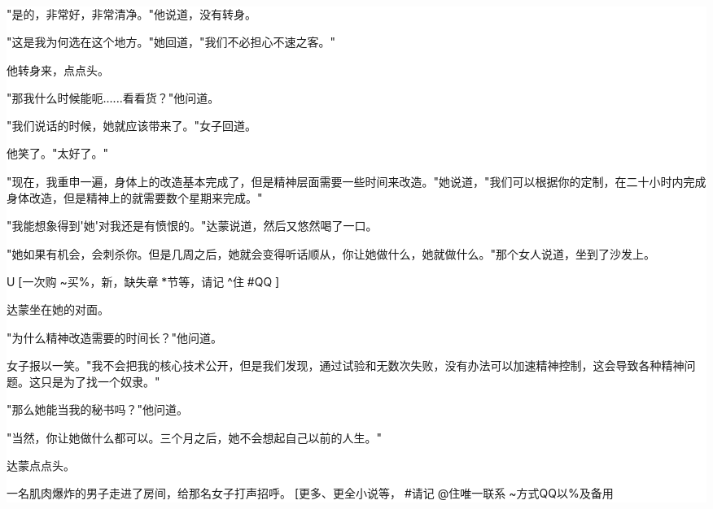 



"是的，非常好，非常清净。"他说道，没有转身。



"这是我为何选在这个地方。"她回道，"我们不必担心不速之客。"



他转身来，点点头。





"那我什么时候能呃......看看货？"他问道。



"我们说话的时候，她就应该带来了。"女子回道。



他笑了。"太好了。"



"现在，我重申一遍，身体上的改造基本完成了，但是精神层面需要一些时间来改造。"她说道，"我们可以根据你的定制，在二十小时内完成身体改造，但是精神上的就需要数个星期来完成。"



"我能想象得到'她'对我还是有愤恨的。"达蒙说道，然后又悠然喝了一口。





"她如果有机会，会刺杀你。但是几周之后，她就会变得听话顺从，你让她做什么，她就做什么。"那个女人说道，坐到了沙发上。



U [一次购 ~买%，新，缺失章 *节等，请记 ^住 #QQ ]



达蒙坐在她的对面。



"为什么精神改造需要的时间长？"他问道。



女子报以一笑。"我不会把我的核心技术公开，但是我们发现，通过试验和无数次失败，没有办法可以加速精神控制，这会导致各种精神问题。这只是为了找一个奴隶。"



"那么她能当我的秘书吗？"他问道。



"当然，你让她做什么都可以。三个月之后，她不会想起自己以前的人生。"



达蒙点点头。





一名肌肉爆炸的男子走进了房间，给那名女子打声招呼。 [更多、更全小说等， #请记 @住唯一联系 ~方式QQ以%及备用



